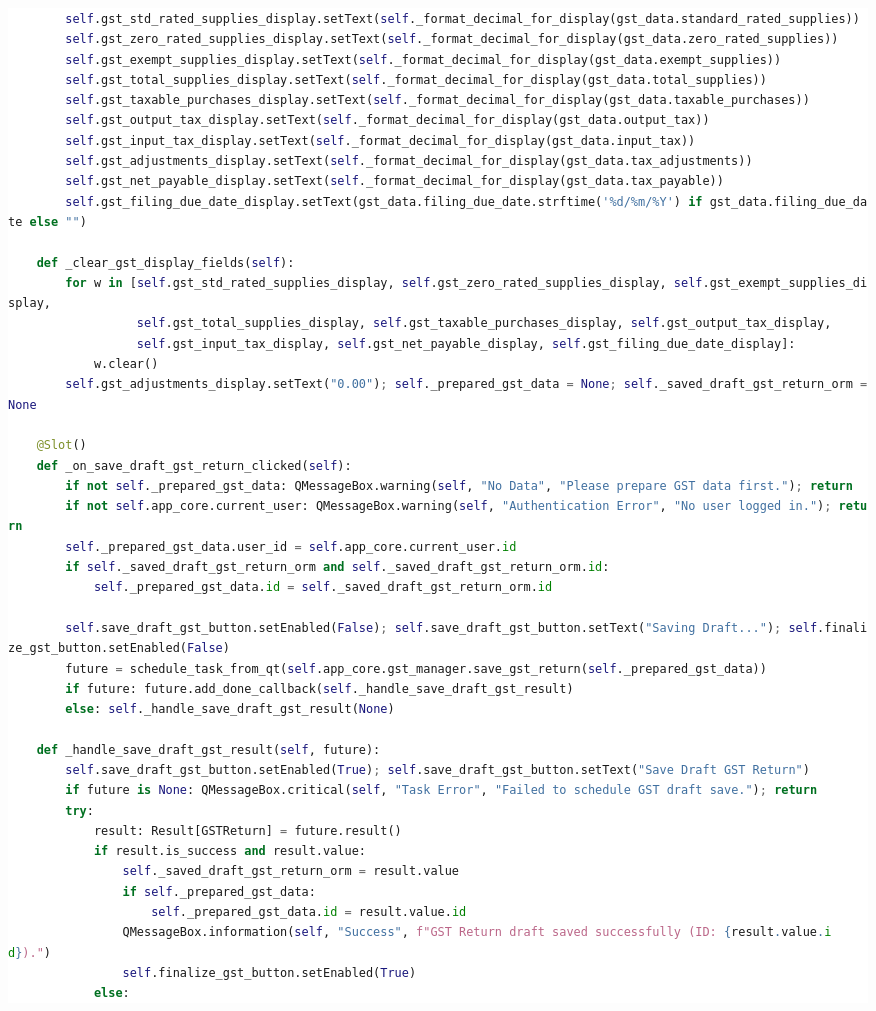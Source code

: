 ```python
        self.gst_std_rated_supplies_display.setText(self._format_decimal_for_display(gst_data.standard_rated_supplies))
        self.gst_zero_rated_supplies_display.setText(self._format_decimal_for_display(gst_data.zero_rated_supplies))
        self.gst_exempt_supplies_display.setText(self._format_decimal_for_display(gst_data.exempt_supplies))
        self.gst_total_supplies_display.setText(self._format_decimal_for_display(gst_data.total_supplies))
        self.gst_taxable_purchases_display.setText(self._format_decimal_for_display(gst_data.taxable_purchases))
        self.gst_output_tax_display.setText(self._format_decimal_for_display(gst_data.output_tax))
        self.gst_input_tax_display.setText(self._format_decimal_for_display(gst_data.input_tax))
        self.gst_adjustments_display.setText(self._format_decimal_for_display(gst_data.tax_adjustments))
        self.gst_net_payable_display.setText(self._format_decimal_for_display(gst_data.tax_payable))
        self.gst_filing_due_date_display.setText(gst_data.filing_due_date.strftime('%d/%m/%Y') if gst_data.filing_due_date else "")

    def _clear_gst_display_fields(self):
        for w in [self.gst_std_rated_supplies_display, self.gst_zero_rated_supplies_display, self.gst_exempt_supplies_display,
                  self.gst_total_supplies_display, self.gst_taxable_purchases_display, self.gst_output_tax_display,
                  self.gst_input_tax_display, self.gst_net_payable_display, self.gst_filing_due_date_display]:
            w.clear()
        self.gst_adjustments_display.setText("0.00"); self._prepared_gst_data = None; self._saved_draft_gst_return_orm = None
    
    @Slot()
    def _on_save_draft_gst_return_clicked(self):
        if not self._prepared_gst_data: QMessageBox.warning(self, "No Data", "Please prepare GST data first."); return
        if not self.app_core.current_user: QMessageBox.warning(self, "Authentication Error", "No user logged in."); return
        self._prepared_gst_data.user_id = self.app_core.current_user.id
        if self._saved_draft_gst_return_orm and self._saved_draft_gst_return_orm.id: 
            self._prepared_gst_data.id = self._saved_draft_gst_return_orm.id
            
        self.save_draft_gst_button.setEnabled(False); self.save_draft_gst_button.setText("Saving Draft..."); self.finalize_gst_button.setEnabled(False)
        future = schedule_task_from_qt(self.app_core.gst_manager.save_gst_return(self._prepared_gst_data))
        if future: future.add_done_callback(self._handle_save_draft_gst_result)
        else: self._handle_save_draft_gst_result(None)

    def _handle_save_draft_gst_result(self, future):
        self.save_draft_gst_button.setEnabled(True); self.save_draft_gst_button.setText("Save Draft GST Return")
        if future is None: QMessageBox.critical(self, "Task Error", "Failed to schedule GST draft save."); return
        try:
            result: Result[GSTReturn] = future.result()
            if result.is_success and result.value: 
                self._saved_draft_gst_return_orm = result.value
                if self._prepared_gst_data: 
                    self._prepared_gst_data.id = result.value.id 
                QMessageBox.information(self, "Success", f"GST Return draft saved successfully (ID: {result.value.id}).")
                self.finalize_gst_button.setEnabled(True) 
            else: 
```